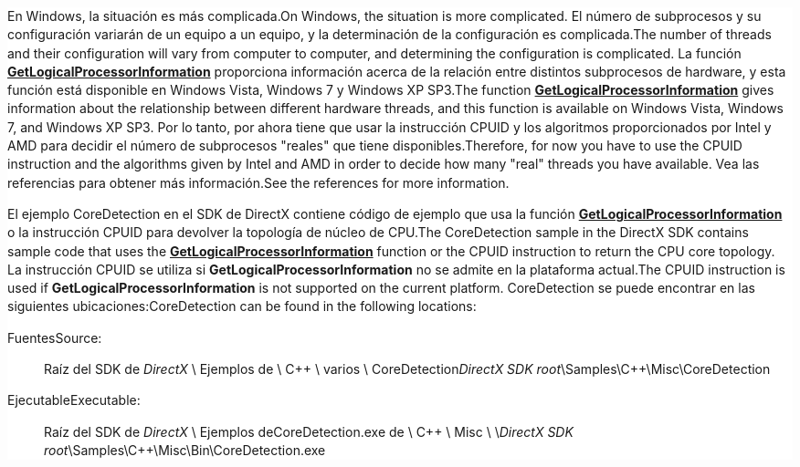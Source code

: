 <span data-ttu-id="c3c9b-198">En Windows, la situación es más complicada.</span><span class="sxs-lookup"><span data-stu-id="c3c9b-198">On Windows, the situation is more complicated.</span></span> <span data-ttu-id="c3c9b-199">El número de subprocesos y su configuración variarán de un equipo a un equipo, y la determinación de la configuración es complicada.</span><span class="sxs-lookup"><span data-stu-id="c3c9b-199">The number of threads and their configuration will vary from computer to computer, and determining the configuration is complicated.</span></span> <span data-ttu-id="c3c9b-200">La función [**GetLogicalProcessorInformation**](/windows/win32/api/sysinfoapi/nf-sysinfoapi-getlogicalprocessorinformation) proporciona información acerca de la relación entre distintos subprocesos de hardware, y esta función está disponible en Windows Vista, Windows 7 y Windows XP SP3.</span><span class="sxs-lookup"><span data-stu-id="c3c9b-200">The function [**GetLogicalProcessorInformation**](/windows/win32/api/sysinfoapi/nf-sysinfoapi-getlogicalprocessorinformation) gives information about the relationship between different hardware threads, and this function is available on Windows Vista, Windows 7, and Windows XP SP3.</span></span> <span data-ttu-id="c3c9b-201">Por lo tanto, por ahora tiene que usar la instrucción CPUID y los algoritmos proporcionados por Intel y AMD para decidir el número de subprocesos "reales" que tiene disponibles.</span><span class="sxs-lookup"><span data-stu-id="c3c9b-201">Therefore, for now you have to use the CPUID instruction and the algorithms given by Intel and AMD in order to decide how many "real" threads you have available.</span></span> <span data-ttu-id="c3c9b-202">Vea las referencias para obtener más información.</span><span class="sxs-lookup"><span data-stu-id="c3c9b-202">See the references for more information.</span></span>

<span data-ttu-id="c3c9b-203">El ejemplo CoreDetection en el SDK de DirectX contiene código de ejemplo que usa la función [**GetLogicalProcessorInformation**](/windows/win32/api/sysinfoapi/nf-sysinfoapi-getlogicalprocessorinformation) o la instrucción CPUID para devolver la topología de núcleo de CPU.</span><span class="sxs-lookup"><span data-stu-id="c3c9b-203">The CoreDetection sample in the DirectX SDK contains sample code that uses the [**GetLogicalProcessorInformation**](/windows/win32/api/sysinfoapi/nf-sysinfoapi-getlogicalprocessorinformation) function or the CPUID instruction to return the CPU core topology.</span></span> <span data-ttu-id="c3c9b-204">La instrucción CPUID se utiliza si **GetLogicalProcessorInformation** no se admite en la plataforma actual.</span><span class="sxs-lookup"><span data-stu-id="c3c9b-204">The CPUID instruction is used if **GetLogicalProcessorInformation** is not supported on the current platform.</span></span> <span data-ttu-id="c3c9b-205">CoreDetection se puede encontrar en las siguientes ubicaciones:</span><span class="sxs-lookup"><span data-stu-id="c3c9b-205">CoreDetection can be found in the following locations:</span></span>

<dl> <dt>

<span data-ttu-id="c3c9b-206"><span id="Source_"></span><span id="source_"></span><span id="SOURCE_"></span>Fuentes</span><span class="sxs-lookup"><span data-stu-id="c3c9b-206"><span id="Source_"></span><span id="source_"></span><span id="SOURCE_"></span>Source:</span></span>
</dt> <dd>

<span data-ttu-id="c3c9b-207">Raíz del SDK de *DirectX* \\ Ejemplos de \\ C++ \\ varios \\ CoreDetection</span><span class="sxs-lookup"><span data-stu-id="c3c9b-207">*DirectX SDK root*\\Samples\\C++\\Misc\\CoreDetection</span></span>

</dd> <dt>

<span data-ttu-id="c3c9b-208"><span id="Executable_"></span><span id="executable_"></span><span id="EXECUTABLE_"></span>Ejecutable</span><span class="sxs-lookup"><span data-stu-id="c3c9b-208"><span id="Executable_"></span><span id="executable_"></span><span id="EXECUTABLE_"></span>Executable:</span></span>
</dt> <dd>

<span data-ttu-id="c3c9b-209">Raíz del SDK de *DirectX* \\ Ejemplos deCoreDetection.exe de \\ C++ \\ Misc \\ \\</span><span class="sxs-lookup"><span data-stu-id="c3c9b-209">*DirectX SDK root*\\Samples\\C++\\Misc\\Bin\\CoreDetection.exe</span></span>
